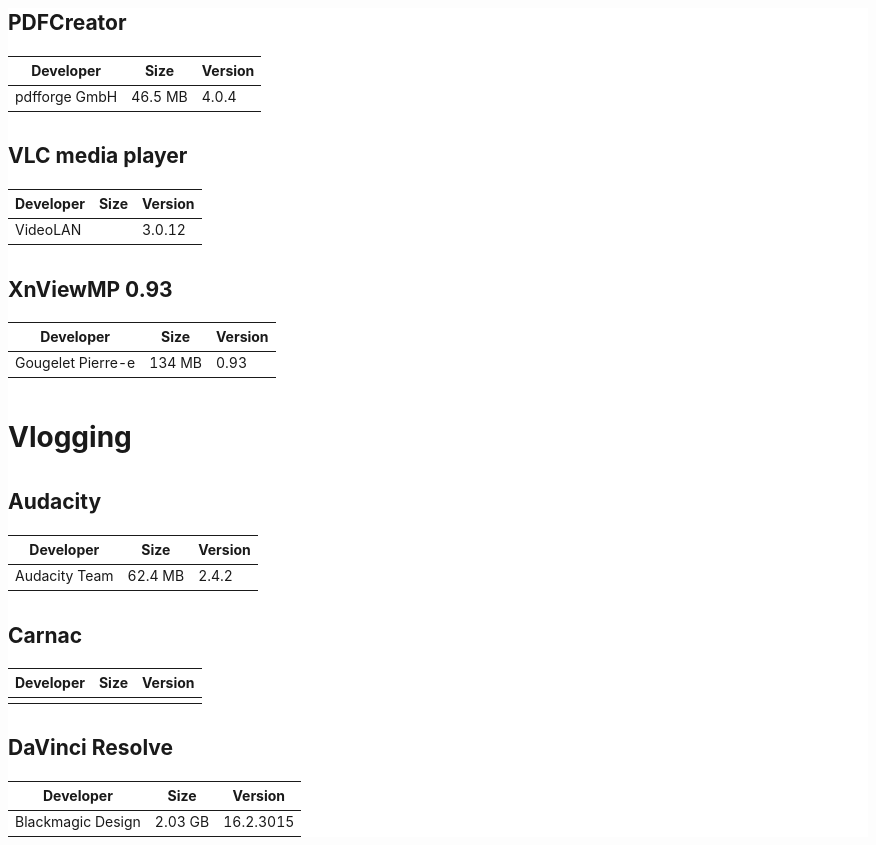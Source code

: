 ## PDFCreator

|Developer|Size|Version|
|-|-|-|
|pdfforge GmbH|46.5 MB|4.0.4

## VLC media player

|Developer|Size|Version|
|-|-|-|
|VideoLAN| |3.0.12

## XnViewMP 0.93

|Developer|Size|Version|
|-|-|-|
|Gougelet Pierre-e|134 MB|0.93

# Vlogging


## Audacity

|Developer|Size|Version|
|-|-|-|
|Audacity Team|62.4 MB|2.4.2

## Carnac

|Developer|Size|Version|
|-|-|-|
| | | |

## DaVinci Resolve

|Developer|Size|Version|
|-|-|-|
|Blackmagic Design|2.03 GB|16.2.3015
